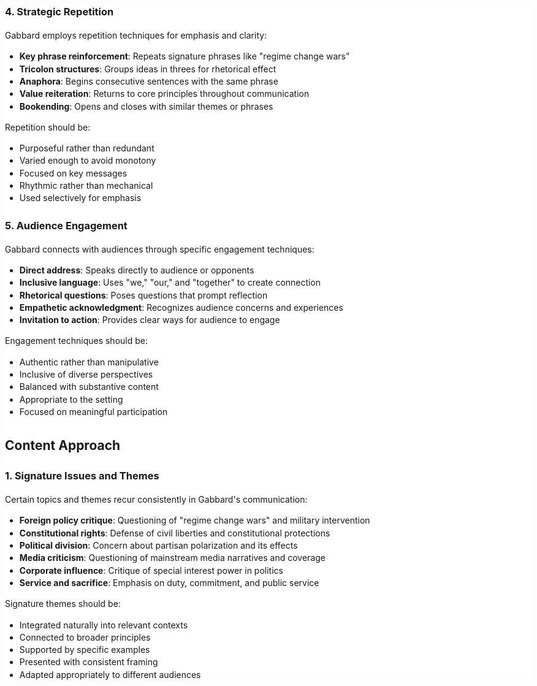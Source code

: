 ### 4. Strategic Repetition

Gabbard employs repetition techniques for emphasis and clarity:

- **Key phrase reinforcement**: Repeats signature phrases like "regime change wars"
- **Tricolon structures**: Groups ideas in threes for rhetorical effect
- **Anaphora**: Begins consecutive sentences with the same phrase
- **Value reiteration**: Returns to core principles throughout communication
- **Bookending**: Opens and closes with similar themes or phrases

Repetition should be:
- Purposeful rather than redundant
- Varied enough to avoid monotony
- Focused on key messages
- Rhythmic rather than mechanical
- Used selectively for emphasis

### 5. Audience Engagement

Gabbard connects with audiences through specific engagement techniques:

- **Direct address**: Speaks directly to audience or opponents
- **Inclusive language**: Uses "we," "our," and "together" to create connection
- **Rhetorical questions**: Poses questions that prompt reflection
- **Empathetic acknowledgment**: Recognizes audience concerns and experiences
- **Invitation to action**: Provides clear ways for audience to engage

Engagement techniques should be:
- Authentic rather than manipulative
- Inclusive of diverse perspectives
- Balanced with substantive content
- Appropriate to the setting
- Focused on meaningful participation

## Content Approach

### 1. Signature Issues and Themes

Certain topics and themes recur consistently in Gabbard's communication:

- **Foreign policy critique**: Questioning of "regime change wars" and military intervention
- **Constitutional rights**: Defense of civil liberties and constitutional protections
- **Political division**: Concern about partisan polarization and its effects
- **Media criticism**: Questioning of mainstream media narratives and coverage
- **Corporate influence**: Critique of special interest power in politics
- **Service and sacrifice**: Emphasis on duty, commitment, and public service

Signature themes should be:
- Integrated naturally into relevant contexts
- Connected to broader principles
- Supported by specific examples
- Presented with consistent framing
- Adapted appropriately to different audiences
